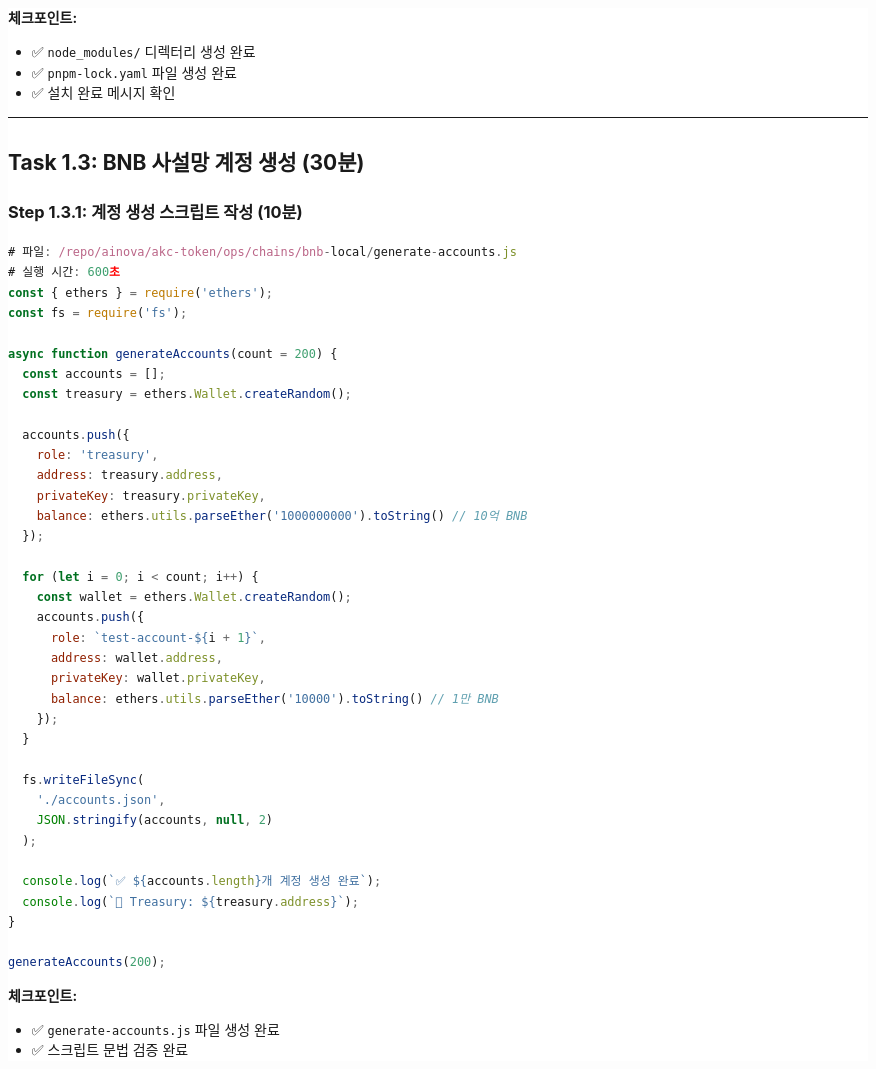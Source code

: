 **체크포인트:**
- ✅ `node_modules/` 디렉터리 생성 완료
- ✅ `pnpm-lock.yaml` 파일 생성 완료
- ✅ 설치 완료 메시지 확인

---

## Task 1.3: BNB 사설망 계정 생성 (30분)

### Step 1.3.1: 계정 생성 스크립트 작성 (10분)
```javascript
# 파일: /repo/ainova/akc-token/ops/chains/bnb-local/generate-accounts.js
# 실행 시간: 600초
const { ethers } = require('ethers');
const fs = require('fs');

async function generateAccounts(count = 200) {
  const accounts = [];
  const treasury = ethers.Wallet.createRandom();
  
  accounts.push({
    role: 'treasury',
    address: treasury.address,
    privateKey: treasury.privateKey,
    balance: ethers.utils.parseEther('1000000000').toString() // 10억 BNB
  });
  
  for (let i = 0; i < count; i++) {
    const wallet = ethers.Wallet.createRandom();
    accounts.push({
      role: `test-account-${i + 1}`,
      address: wallet.address,
      privateKey: wallet.privateKey,
      balance: ethers.utils.parseEther('10000').toString() // 1만 BNB
    });
  }
  
  fs.writeFileSync(
    './accounts.json',
    JSON.stringify(accounts, null, 2)
  );
  
  console.log(`✅ ${accounts.length}개 계정 생성 완료`);
  console.log(`📝 Treasury: ${treasury.address}`);
}

generateAccounts(200);
```

**체크포인트:**
- ✅ `generate-accounts.js` 파일 생성 완료
- ✅ 스크립트 문법 검증 완료
